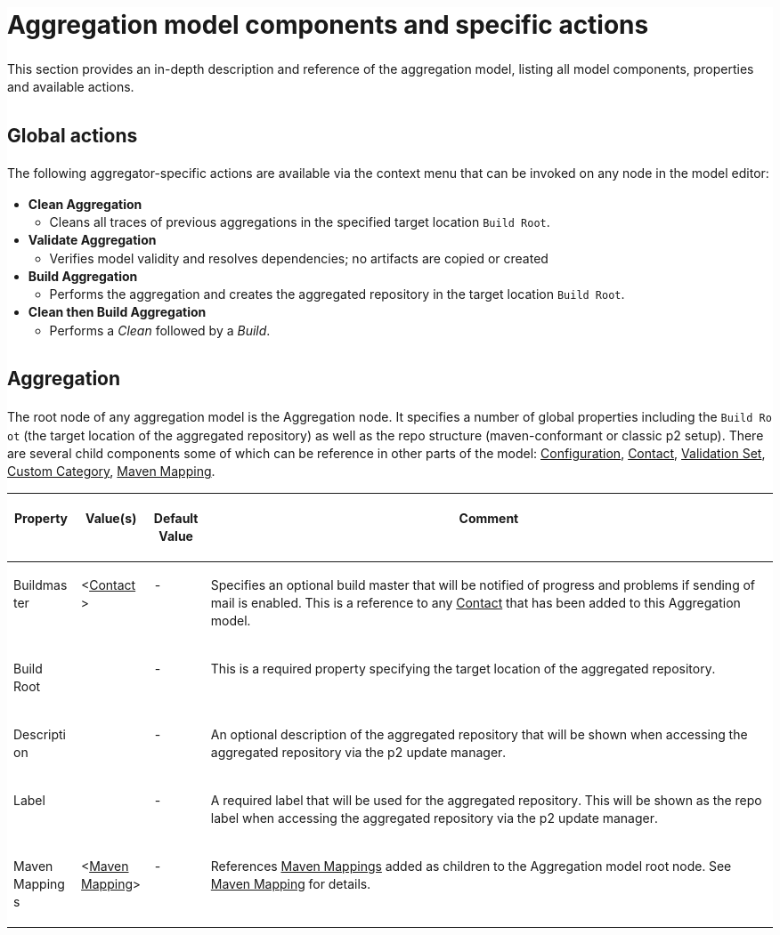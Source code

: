 # Aggregation model components and specific actions

This section provides an in-depth description and reference of the aggregation model, listing all model components, properties and available actions.

## Global actions

The following aggregator-specific actions are available via the context menu that can be invoked on any node in the model editor:

* **Clean Aggregation**
  - Cleans all traces of previous aggregations in the specified target location `Build Root`.
* **Validate Aggregation**
  - Verifies model validity and resolves dependencies; no artifacts are copied or created
* **Build Aggregation** 
  - Performs the aggregation and creates the aggregated repository in the target location `Build Root`.
* **Clean then Build Aggregation** 
  - Performs a *Clean* followed by a *Build*.

## Aggregation

The root node of any aggregation model is the Aggregation node.
It specifies a number of global properties including the `Build Root` (the target location of the aggregated repository)
as well as the repo structure (maven-conformant or classic p2 setup).
There are several child components some of which can be reference in other parts of the model:
[Configuration](#configuration),
[Contact](#contact),
[Validation Set](#validation-set),
[Custom Category](#custom-category),
[Maven Mapping](#maven-mMapping).

<table>
<thead><tr class="header"><th><p>Property</p></th><th><p>Value(s)</p></th><th><p>Default Value</p></th><th><p>Comment</p></th></tr></thead>
<tbody>
<tr class="odd"><td><p>Buildmaster</p></td><td><p>&lt;<a href="#contact">Contact</a>&gt;</p></td><td><p>-</p></td><td><p>
Specifies an optional build master that will be notified of progress and problems if sending of mail is enabled.
This is a reference to any <a href="#contact">Contact</a> that has been added to this Aggregation model.
</p></td></tr>
<tr class="even"><td><p>Build Root</p></td><td><p><urn></p></td><td><p>-</p></td><td><p>
This is a required property specifying the target location of the aggregated repository.
</p></td></tr>
<tr class="odd"><td><p>Description</p></td><td><p><string></p></td><td><p>-</p></td><td><p>
An optional description of the aggregated repository that will be shown when accessing the aggregated repository via the p2 update manager.
</p></td></tr>
<tr class="even"><td><p>Label</p></td><td><p><string></p></td><td><p>-</p></td><td><p>
A required label that will be used for the aggregated repository.
This will be shown as the repo label when accessing the aggregated repository via the p2 update manager.
</p></td></tr>
<tr class="odd"><td><p>Maven Mappings</p></td><td><p>&lt;<a href="#maven-mapping">Maven Mapping</a>&gt;</p></td><td><p>-</p></td><td><p>
References <a href="#maven-mapping">Maven Mappings</a> added as children to the Aggregation model root node.
See <a href="#maven-mapping">Maven Mapping</a> for details.
</p></td></tr>